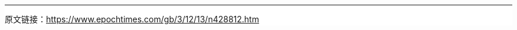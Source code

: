  <div id="below_article_ad">
 </div>
</div>


---

原文链接：https://www.epochtimes.com/gb/3/12/13/n428812.htm